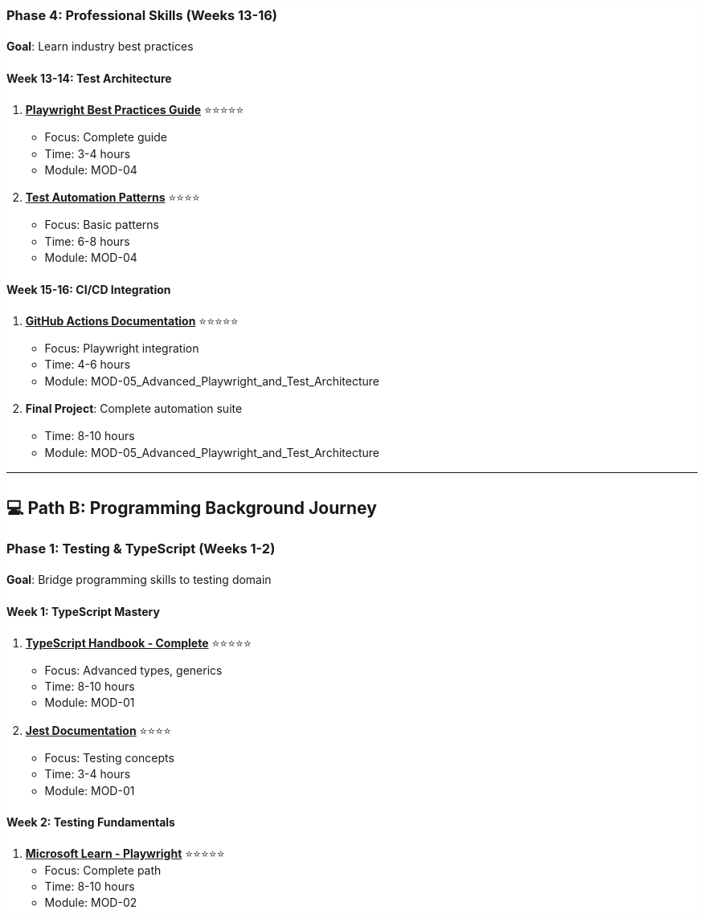 ### Phase 4: Professional Skills (Weeks 13-16)
**Goal**: Learn industry best practices

#### Week 13-14: Test Architecture
1. **[Playwright Best Practices Guide](../specifications/07-best-practices/playwright-best-practices-guide.md)** ⭐⭐⭐⭐⭐
   - Focus: Complete guide
   - Time: 3-4 hours
   - Module: MOD-04

2. **[Test Automation Patterns](../specifications/07-best-practices/test-automation-patterns.md)** ⭐⭐⭐⭐
   - Focus: Basic patterns
   - Time: 6-8 hours
   - Module: MOD-04

#### Week 15-16: CI/CD Integration
1. **[GitHub Actions Documentation](../specifications/05-tools-integration/github-actions-documentation.md)** ⭐⭐⭐⭐⭐
   - Focus: Playwright integration
   - Time: 4-6 hours
   - Module: MOD-05_Advanced_Playwright_and_Test_Architecture

2. **Final Project**: Complete automation suite
   - Time: 8-10 hours
   - Module: MOD-05_Advanced_Playwright_and_Test_Architecture

---

## 💻 Path B: Programming Background Journey

### Phase 1: Testing & TypeScript (Weeks 1-2)
**Goal**: Bridge programming skills to testing domain

#### Week 1: TypeScript Mastery
1. **[TypeScript Handbook - Complete](../specifications/01-official-documentation/typescript-handbook.md)** ⭐⭐⭐⭐⭐
   - Focus: Advanced types, generics
   - Time: 8-10 hours
   - Module: MOD-01

2. **[Jest Documentation](../specifications/05-tools-integration/jest-documentation.md)** ⭐⭐⭐⭐
   - Focus: Testing concepts
   - Time: 3-4 hours
   - Module: MOD-01

#### Week 2: Testing Fundamentals
1. **[Microsoft Learn - Playwright](../specifications/01-official-documentation/microsoft-learn-playwright.md)** ⭐⭐⭐⭐⭐
   - Focus: Complete path
   - Time: 8-10 hours
   - Module: MOD-02
